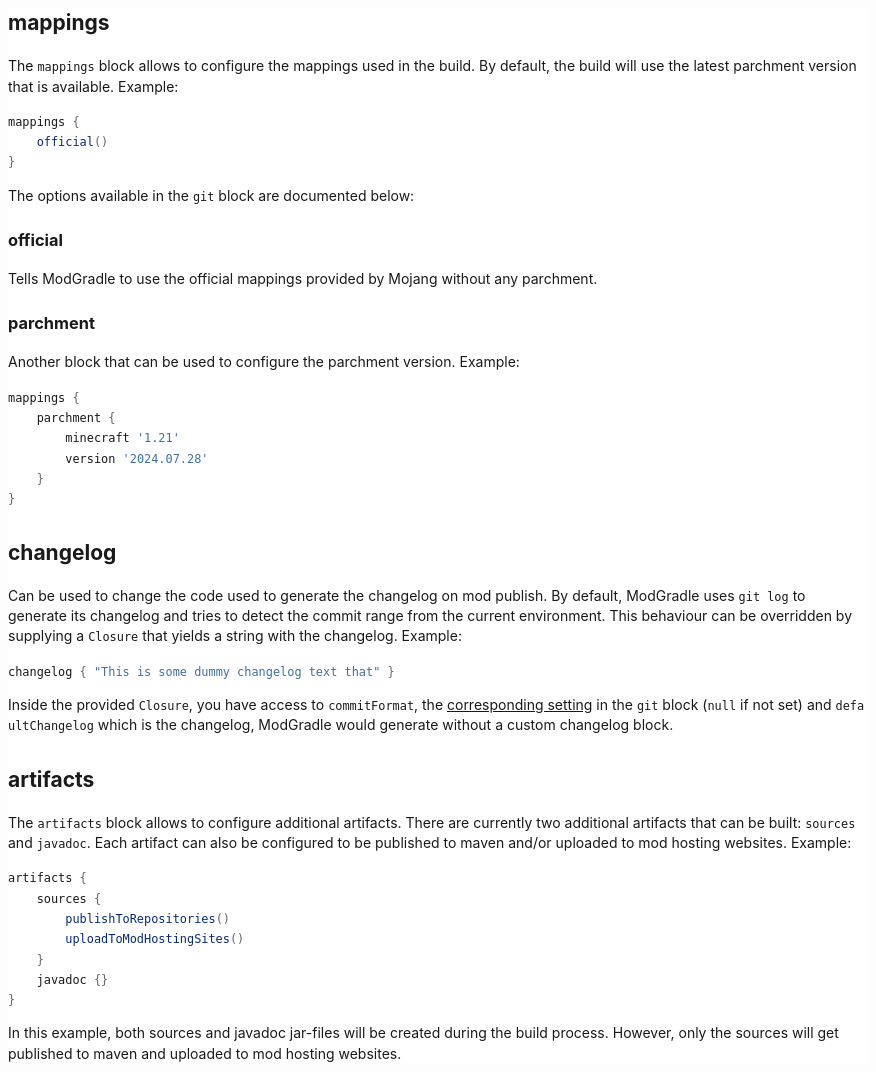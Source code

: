## mappings

The `mappings` block allows to configure the mappings used in the build.
By default, the build will use the latest parchment version that is available.
Example:
```groovy
mappings {
    official()
}
```
The options available in the `git` block are documented below:

### official

Tells ModGradle to use the official mappings provided by Mojang without any parchment.

### parchment

Another block that can be used to configure the parchment version.
Example:
```groovy
mappings {
    parchment {
        minecraft '1.21'
        version '2024.07.28'
    }
}
```

## changelog

Can be used to change the code used to generate the changelog on mod publish.
By default, ModGradle uses `git log` to generate its changelog and tries to detect the commit range from the current environment.
This behaviour can be overridden by supplying a `Closure` that yields a string with the changelog.
Example:
```groovy
changelog { "This is some dummy changelog text that" }
```
Inside the provided `Closure`, you have access to `commitFormat`, the [corresponding setting](#commitformat) in the `git` block (`null` if not set) and `defaultChangelog` which is the changelog, ModGradle would generate without a custom changelog block.

## artifacts

The `artifacts` block allows to configure additional artifacts.
There are currently two additional artifacts that can be built: `sources` and `javadoc`.
Each artifact can also be configured to be published to maven and/or uploaded to mod hosting websites.
Example:
```groovy
artifacts {
    sources {
        publishToRepositories()
        uploadToModHostingSites()
    }
    javadoc {}
}
```
In this example, both sources and javadoc jar-files will be created during the build process.
However, only the sources will get published to maven and uploaded to mod hosting websites.
